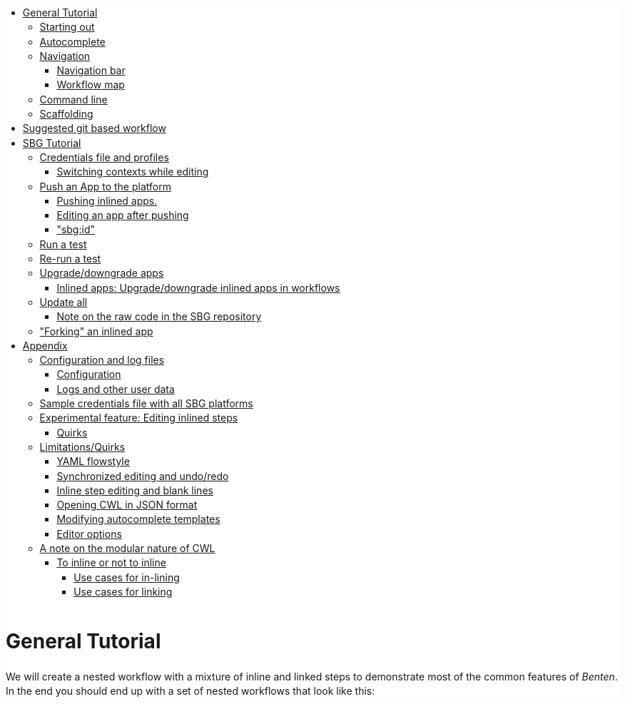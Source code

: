 

- [General Tutorial](#general-tutorial)
    - [Starting out](#starting-out)
    - [Autocomplete](#autocomplete)
    - [Navigation](#navigation)
        - [Navigation bar](#navigation-bar)
        - [Workflow map](#workflow-map)
    - [Command line](#command-line)
    - [Scaffolding](#scaffolding)
- [Suggested git based workflow](#suggested-git-based-workflow)
- [SBG Tutorial](#sbg-tutorial)
    - [Credentials file and profiles](#credentials-file-and-profiles)
        - [Switching contexts while editing](#switching-contexts-while-editing)
    - [Push an App to the platform](#push-an-app-to-the-platform)
        - [Pushing inlined apps.](#pushing-inlined-apps)
        - [Editing an app after pushing](#editing-an-app-after-pushing)
        - ["sbg:id"](#sbgid)
    - [Run a test](#run-a-test)
    - [Re-run a test](#re-run-a-test)
    - [Upgrade/downgrade apps](#upgradedowngrade-apps)
        - [Inlined apps: Upgrade/downgrade inlined apps in workflows](#inlined-apps-upgradedowngrade-inlined-apps-in-workflows)
    - [Update all](#update-all)
        - [Note on the raw code in the SBG repository](#note-on-the-raw-code-in-the-sbg-repository)
    - ["Forking" an inlined app](#forking-an-inlined-app)
- [Appendix](#appendix)
    - [Configuration and log files](#configuration-and-log-files)
        - [Configuration](#configuration)
        - [Logs and other user data](#logs-and-other-user-data)
    - [Sample credentials file with all SBG platforms](#sample-credentials-file-with-all-sbg-platforms)
    - [Experimental feature: Editing inlined steps](#experimental-feature-editing-inlined-steps)
        - [Quirks](#quirks)
    - [Limitations/Quirks](#limitationsquirks)
        - [YAML flowstyle](#yaml-flowstyle)
        - [Synchronized editing and undo/redo](#synchronized-editing-and-undoredo)
        - [Inline step editing and blank lines](#inline-step-editing-and-blank-lines)
        - [Opening CWL in JSON format](#opening-cwl-in-json-format)
        - [Modifying autocomplete templates](#modifying-autocomplete-templates)
        - [Editor options](#editor-options)
    - [A note on the modular nature of CWL](#a-note-on-the-modular-nature-of-cwl)
        - [To inline or not to inline](#to-inline-or-not-to-inline)
            - [Use cases for in-lining](#use-cases-for-in-lining)
            - [Use cases for linking](#use-cases-for-linking)



# General Tutorial

We will create a nested workflow with a mixture of inline and linked steps to
demonstrate most of the common features of _Benten_. In the end you should end
up with a set of nested workflows that look like this: 
